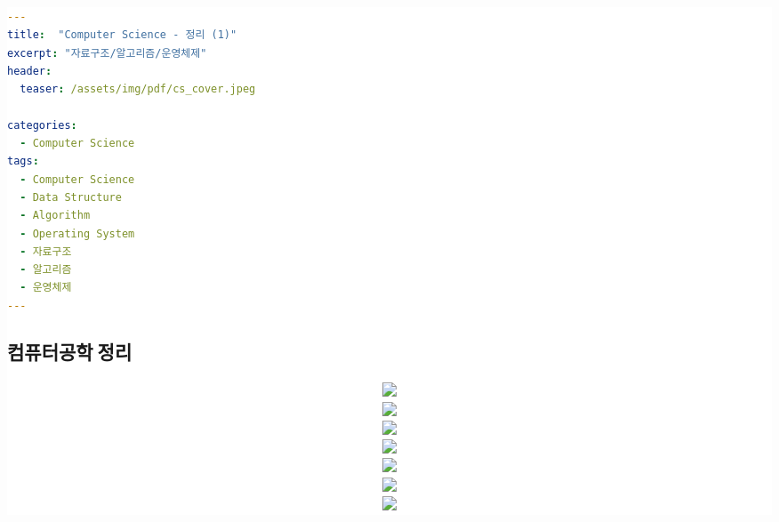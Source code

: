 ```yaml
---
title:  "Computer Science - 정리 (1)"
excerpt: "자료구조/알고리즘/운영체제"
header:
  teaser: /assets/img/pdf/cs_cover.jpeg

categories:
  - Computer Science
tags:
  - Computer Science
  - Data Structure
  - Algorithm
  - Operating System
  - 자료구조
  - 알고리즘
  - 운영체제
---
```

## 컴퓨터공학 정리

<center>
<img src = "https://hyunjae-lee.github.io/assets/img/pdf/cs-1.jpg" width = "100%">
</center>


<center>
<img src = "https://hyunjae-lee.github.io/assets/img/pdf/cs-2.jpg" width = "100%">
</center>


<center>
<img src = "https://hyunjae-lee.github.io/assets/img/pdf/cs-3.jpg" width = "100%">
</center>


<center>
<img src = "https://hyunjae-lee.github.io/assets/img/pdf/cs-4.jpg" width = "100%">
</center>


<center>
<img src = "https://hyunjae-lee.github.io/assets/img/pdf/cs-5.jpg" width = "100%">
</center>


<center>
<img src = "https://hyunjae-lee.github.io/assets/img/pdf/cs-6.jpg" width = "100%">
</center>


<center>
<img src = "https://hyunjae-lee.github.io/assets/img/pdf/cs-7.jpg" width = "100%">
</center>